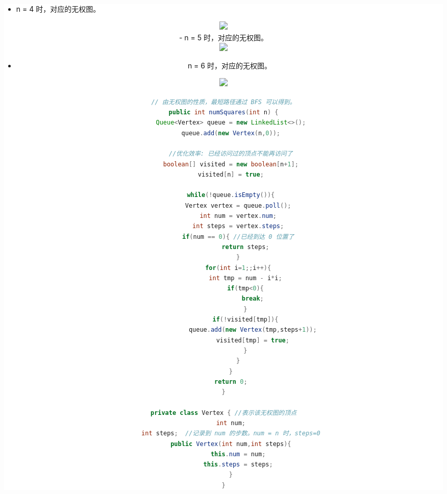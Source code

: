 - n = 4 时，对应的无权图。

<div align="center"><img src="https://gitee.com/duhouan/ImagePro/raw/master/leetcode/279_1.png"/><br/>
- n = 5 时，对应的无权图。    

<div align="center"><img src="https://gitee.com/duhouan/ImagePro/raw/master/leetcode/279_2.png"/><br/>

- n = 6 时，对应的无权图。

<div align="center"><img src="https://gitee.com/duhouan/ImagePro/raw/master/leetcode/279_3.png"/><br/>

```java
// 由无权图的性质，最短路径通过 BFS 可以得到。
public int numSquares(int n) {
	Queue<Vertex> queue = new LinkedList<>();
	queue.add(new Vertex(n,0));

	//优化效率: 已经访问过的顶点不能再访问了
	boolean[] visited = new boolean[n+1];
	visited[n] = true;

	while(!queue.isEmpty()){
		Vertex vertex = queue.poll();
		int num = vertex.num;
		int steps = vertex.steps;
		if(num == 0){ //已经到达 0 位置了
			return steps;
		}
		for(int i=1;;i++){
			int tmp = num - i*i;
			if(tmp<0){
				break;
			}
			if(!visited[tmp]){
				queue.add(new Vertex(tmp,steps+1));
				visited[tmp] = true;
			}
		}
	}
	return 0;
}

private class Vertex { //表示该无权图的顶点
	int num;
	int steps;  //记录到 num 的步数。num = n 时，steps=0
	public Vertex(int num,int steps){
		this.num = num;
		this.steps = steps;
	}
}

```
